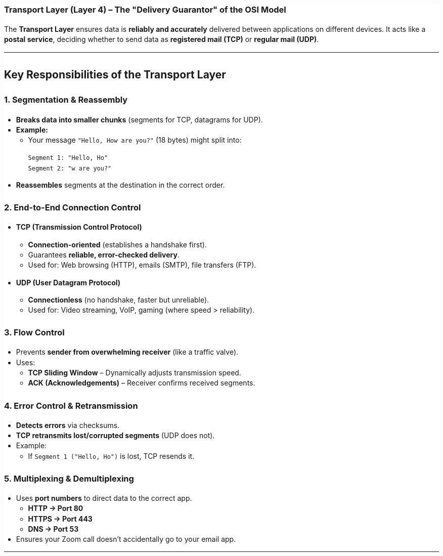 ### **Transport Layer (Layer 4) – The "Delivery Guarantor" of the OSI Model**

The **Transport Layer** ensures data is **reliably and accurately** delivered between applications on different devices. It acts like a **postal service**, deciding whether to send data as **registered mail (TCP)** or **regular mail (UDP)**.

---

## **Key Responsibilities of the Transport Layer**

### **1. Segmentation & Reassembly**

- **Breaks data into smaller chunks** (segments for TCP, datagrams for UDP).
- **Example:**
  - Your message `"Hello, How are you?"` (18 bytes) might split into:
    ```
    Segment 1: "Hello, Ho"
    Segment 2: "w are you?"
    ```
- **Reassembles** segments at the destination in the correct order.

### **2. End-to-End Connection Control**

- **TCP (Transmission Control Protocol)**

  - **Connection-oriented** (establishes a handshake first).
  - Guarantees **reliable, error-checked delivery**.
  - Used for: Web browsing (HTTP), emails (SMTP), file transfers (FTP).

- **UDP (User Datagram Protocol)**
  - **Connectionless** (no handshake, faster but unreliable).
  - Used for: Video streaming, VoIP, gaming (where speed > reliability).

### **3. Flow Control**

- Prevents **sender from overwhelming receiver** (like a traffic valve).
- Uses:
  - **TCP Sliding Window** – Dynamically adjusts transmission speed.
  - **ACK (Acknowledgements)** – Receiver confirms received segments.

### **4. Error Control & Retransmission**

- **Detects errors** via checksums.
- **TCP retransmits lost/corrupted segments** (UDP does not).
- Example:
  - If `Segment 1 ("Hello, Ho")` is lost, TCP resends it.

### **5. Multiplexing & Demultiplexing**

- Uses **port numbers** to direct data to the correct app.
  - **HTTP → Port 80**
  - **HTTPS → Port 443**
  - **DNS → Port 53**
- Ensures your Zoom call doesn’t accidentally go to your email app.

---